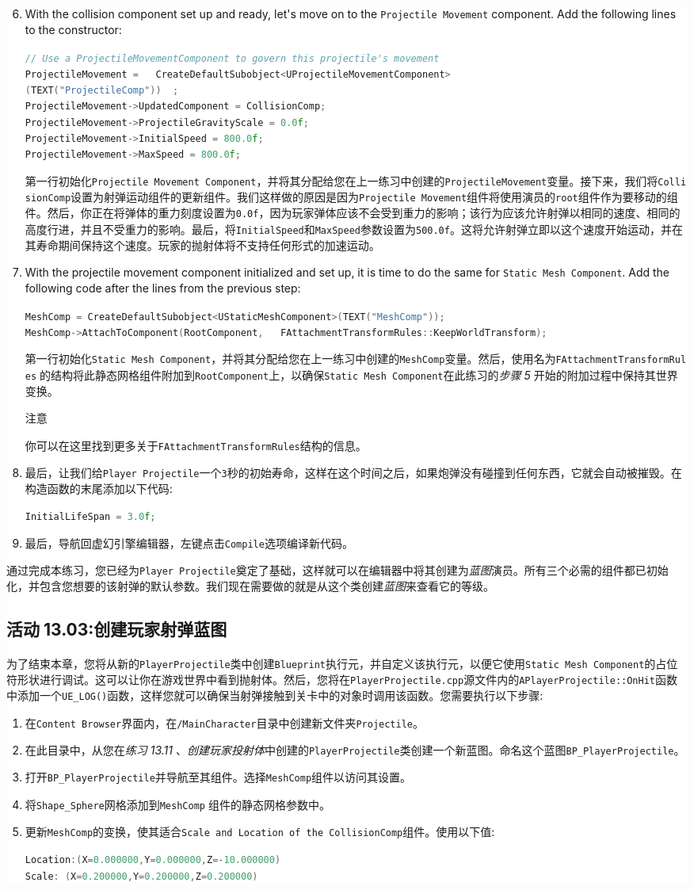 6.  With the collision component set up and ready, let's move on to the `Projectile Movement` component. Add the following lines to the constructor:

    ```cpp
    // Use a ProjectileMovementComponent to govern this projectile's movement
    ProjectileMovement =   CreateDefaultSubobject<UProjectileMovementComponent>
    (TEXT("ProjectileComp"))  ;
    ProjectileMovement->UpdatedComponent = CollisionComp;
    ProjectileMovement->ProjectileGravityScale = 0.0f;
    ProjectileMovement->InitialSpeed = 800.0f;
    ProjectileMovement->MaxSpeed = 800.0f;
    ```

    第一行初始化`Projectile Movement Component`，并将其分配给您在上一练习中创建的`ProjectileMovement`变量。接下来，我们将`CollisionComp`设置为射弹运动组件的更新组件。我们这样做的原因是因为`Projectile Movement`组件将使用演员的`root`组件作为要移动的组件。然后，你正在将弹体的重力刻度设置为`0.0f`，因为玩家弹体应该不会受到重力的影响；该行为应该允许射弹以相同的速度、相同的高度行进，并且不受重力的影响。最后，将`InitialSpeed`和`MaxSpeed`参数设置为`500.0f`。这将允许射弹立即以这个速度开始运动，并在其寿命期间保持这个速度。玩家的抛射体将不支持任何形式的加速运动。

7.  With the projectile movement component initialized and set up, it is time to do the same for `Static Mesh Component`. Add the following code after the lines from the previous step:

    ```cpp
    MeshComp = CreateDefaultSubobject<UStaticMeshComponent>(TEXT("MeshComp"));
    MeshComp->AttachToComponent(RootComponent,   FAttachmentTransformRules::KeepWorldTransform);
    ```

    第一行初始化`Static Mesh Component`，并将其分配给您在上一练习中创建的`MeshComp`变量。然后，使用名为`FAttachmentTransformRules` 的结构将此静态网格组件附加到`RootComponent`上，以确保`Static Mesh Component`在此练习的*步骤 5* 开始的附加过程中保持其世界变换。

    注意

    你可以在这里找到更多关于`FAttachmentTransformRules`结构的信息。

8.  最后，让我们给`Player Projectile`一个`3`秒的初始寿命，这样在这个时间之后，如果炮弹没有碰撞到任何东西，它就会自动被摧毁。在构造函数的末尾添加以下代码:

    ```cpp
    InitialLifeSpan = 3.0f;
    ```

9.  最后，导航回虚幻引擎编辑器，左键点击`Compile`选项编译新代码。

通过完成本练习，您已经为`Player Projectile`奠定了基础，这样就可以在编辑器中将其创建为*蓝图*演员。所有三个必需的组件都已初始化，并包含您想要的该射弹的默认参数。我们现在需要做的就是从这个类创建*蓝图*来查看它的等级。

## 活动 13.03:创建玩家射弹蓝图

为了结束本章，您将从新的`PlayerProjectile`类中创建`Blueprint`执行元，并自定义该执行元，以便它使用`Static Mesh Component`的占位符形状进行调试。这可以让你在游戏世界中看到抛射体。然后，您将在`PlayerProjectile.cpp`源文件内的`APlayerProjectile::OnHit`函数中添加一个`UE_LOG()`函数，这样您就可以确保当射弹接触到关卡中的对象时调用该函数。您需要执行以下步骤:

1.  在`Content Browser`界面内，在`/MainCharacter`目录中创建新文件夹`Projectile`。
2.  在此目录中，从您在*练习 13.11* 、*创建玩家投射体*中创建的`PlayerProjectile`类创建一个新蓝图。命名这个蓝图`BP_PlayerProjectile`。
3.  打开`BP_PlayerProjectile`并导航至其组件。选择`MeshComp`组件以访问其设置。
4.  将`Shape_Sphere`网格添加到`MeshComp` 组件的静态网格参数中。
5.  更新`MeshComp`的变换，使其适合`Scale and Location of the CollisionComp`组件。使用以下值:

    ```cpp
    Location:(X=0.000000,Y=0.000000,Z=-10.000000)
    Scale: (X=0.200000,Y=0.200000,Z=0.200000)
    ```
